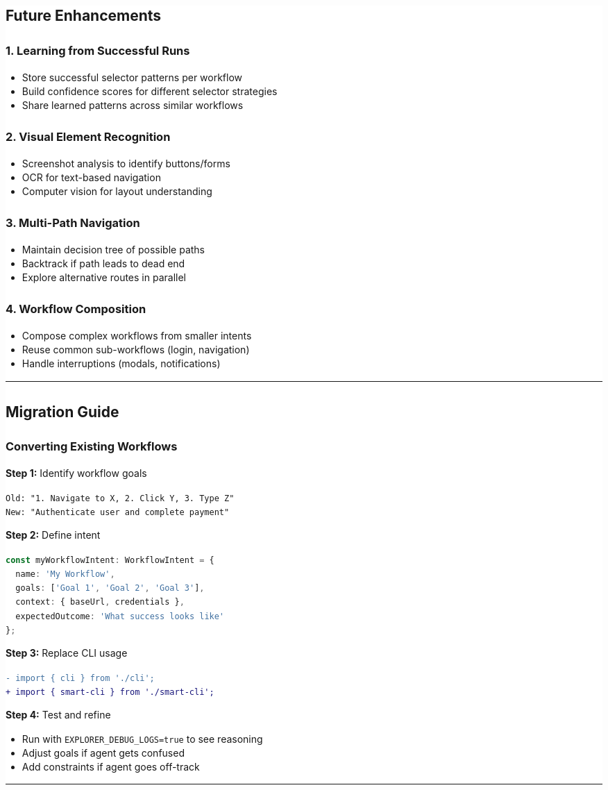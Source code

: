 
## Future Enhancements

### 1. Learning from Successful Runs
- Store successful selector patterns per workflow
- Build confidence scores for different selector strategies
- Share learned patterns across similar workflows

### 2. Visual Element Recognition
- Screenshot analysis to identify buttons/forms
- OCR for text-based navigation
- Computer vision for layout understanding

### 3. Multi-Path Navigation
- Maintain decision tree of possible paths
- Backtrack if path leads to dead end
- Explore alternative routes in parallel

### 4. Workflow Composition
- Compose complex workflows from smaller intents
- Reuse common sub-workflows (login, navigation)
- Handle interruptions (modals, notifications)

---

## Migration Guide

### Converting Existing Workflows

**Step 1:** Identify workflow goals
```
Old: "1. Navigate to X, 2. Click Y, 3. Type Z"
New: "Authenticate user and complete payment"
```

**Step 2:** Define intent
```typescript
const myWorkflowIntent: WorkflowIntent = {
  name: 'My Workflow',
  goals: ['Goal 1', 'Goal 2', 'Goal 3'],
  context: { baseUrl, credentials },
  expectedOutcome: 'What success looks like'
};
```

**Step 3:** Replace CLI usage
```diff
- import { cli } from './cli';
+ import { smart-cli } from './smart-cli';
```

**Step 4:** Test and refine
- Run with `EXPLORER_DEBUG_LOGS=true` to see reasoning
- Adjust goals if agent gets confused
- Add constraints if agent goes off-track

---